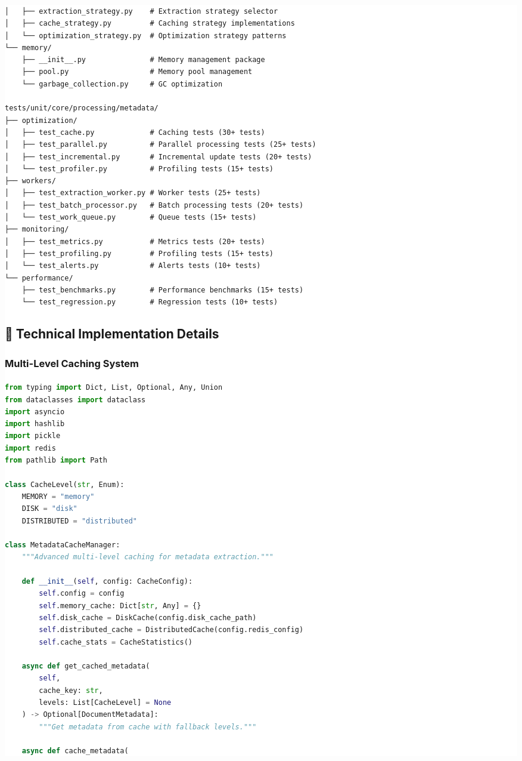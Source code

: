 ```
│   ├── extraction_strategy.py    # Extraction strategy selector
│   ├── cache_strategy.py         # Caching strategy implementations
│   └── optimization_strategy.py  # Optimization strategy patterns
└── memory/
    ├── __init__.py               # Memory management package
    ├── pool.py                   # Memory pool management
    └── garbage_collection.py     # GC optimization

tests/unit/core/processing/metadata/
├── optimization/
│   ├── test_cache.py             # Caching tests (30+ tests)
│   ├── test_parallel.py          # Parallel processing tests (25+ tests)
│   ├── test_incremental.py       # Incremental update tests (20+ tests)
│   └── test_profiler.py          # Profiling tests (15+ tests)
├── workers/
│   ├── test_extraction_worker.py # Worker tests (25+ tests)
│   ├── test_batch_processor.py   # Batch processing tests (20+ tests)
│   └── test_work_queue.py        # Queue tests (15+ tests)
├── monitoring/
│   ├── test_metrics.py           # Metrics tests (20+ tests)
│   ├── test_profiling.py         # Profiling tests (15+ tests)
│   └── test_alerts.py            # Alerts tests (10+ tests)
└── performance/
    ├── test_benchmarks.py        # Performance benchmarks (15+ tests)
    └── test_regression.py        # Regression tests (10+ tests)
```

## 🔧 Technical Implementation Details

### Multi-Level Caching System
```python
from typing import Dict, List, Optional, Any, Union
from dataclasses import dataclass
import asyncio
import hashlib
import pickle
import redis
from pathlib import Path

class CacheLevel(str, Enum):
    MEMORY = "memory"
    DISK = "disk"
    DISTRIBUTED = "distributed"

class MetadataCacheManager:
    """Advanced multi-level caching for metadata extraction."""
    
    def __init__(self, config: CacheConfig):
        self.config = config
        self.memory_cache: Dict[str, Any] = {}
        self.disk_cache = DiskCache(config.disk_cache_path)
        self.distributed_cache = DistributedCache(config.redis_config)
        self.cache_stats = CacheStatistics()
        
    async def get_cached_metadata(
        self, 
        cache_key: str,
        levels: List[CacheLevel] = None
    ) -> Optional[DocumentMetadata]:
        """Get metadata from cache with fallback levels."""
        
    async def cache_metadata(
```